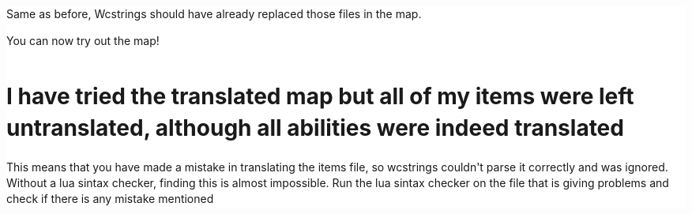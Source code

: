 Same as before, Wcstrings should have already replaced those files in the map.

You can now try out the map!

# I have tried the translated map but all of my items were left untranslated, although all abilities were indeed translated

This means that you have made a mistake in translating the items file, so wcstrings couldn't parse it correctly and was ignored. Without a lua sintax checker, finding this is almost impossible. Run the lua sintax checker on the file that is giving problems and check if there is any mistake mentioned

         

